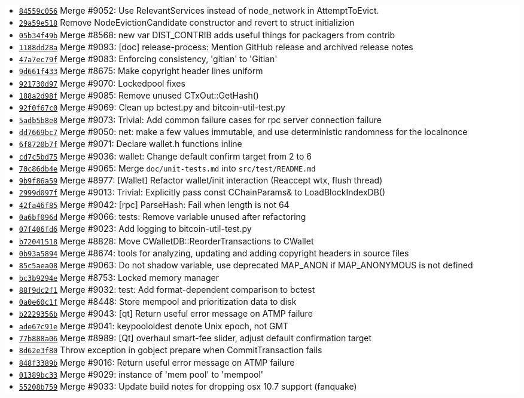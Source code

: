- [`84559c056`](https://github.com/gspcoin/gspcoin/commit/84559c056) Merge #9052: Use RelevantServices instead of node_network in AttemptToEvict.
- [`29a59e518`](https://github.com/gspcoin/gspcoin/commit/29a59e518) Remove NodeEvictionCandidate constructor and revert to struct initializion
- [`05b34f49b`](https://github.com/gspcoin/gspcoin/commit/05b34f49b) Merge #8568: new var DIST_CONTRIB adds useful things for packagers from contrib
- [`1188dd28a`](https://github.com/gspcoin/gspcoin/commit/1188dd28a) Merge #9093: [doc] release-process: Mention GitHub release and archived release notes
- [`47a7ec79f`](https://github.com/gspcoin/gspcoin/commit/47a7ec79f) Merge #9083: Enforcing consistency, 'gitian' to 'Gitian'
- [`9d661f433`](https://github.com/gspcoin/gspcoin/commit/9d661f433) Merge #8675: Make copyright header lines uniform
- [`921730d97`](https://github.com/gspcoin/gspcoin/commit/921730d97) Merge #9070: Lockedpool fixes
- [`188a2d98f`](https://github.com/gspcoin/gspcoin/commit/188a2d98f) Merge #9085: Remove unused CTxOut::GetHash()
- [`92f0f67c0`](https://github.com/gspcoin/gspcoin/commit/92f0f67c0) Merge #9069: Clean up bctest.py and bitcoin-util-test.py
- [`5adb5b8e8`](https://github.com/gspcoin/gspcoin/commit/5adb5b8e8) Merge #9073: Trivial: Add common failure cases for rpc server connection failure
- [`dd7669bc7`](https://github.com/gspcoin/gspcoin/commit/dd7669bc7) Merge #9050: net: make a few values immutable, and use deterministic randomness for the localnonce
- [`6f8720b7f`](https://github.com/gspcoin/gspcoin/commit/6f8720b7f) Merge #9071: Declare wallet.h functions inline
- [`cd7c5bd75`](https://github.com/gspcoin/gspcoin/commit/cd7c5bd75) Merge #9036: wallet: Change default confirm target from 2 to 6
- [`70c86db4e`](https://github.com/gspcoin/gspcoin/commit/70c86db4e) Merge #9065: Merge `doc/unit-tests.md` into `src/test/README.md`
- [`9b9f86a59`](https://github.com/gspcoin/gspcoin/commit/9b9f86a59) Merge #8977: [Wallet] Refactor wallet/init interaction (Reaccept wtx, flush thread)
- [`2999d097f`](https://github.com/gspcoin/gspcoin/commit/2999d097f) Merge #9013: Trivial: Explicitly pass const CChainParams& to LoadBlockIndexDB()
- [`42fa46f85`](https://github.com/gspcoin/gspcoin/commit/42fa46f85) Merge #9042: [rpc] ParseHash: Fail when length is not 64
- [`0a6bf096d`](https://github.com/gspcoin/gspcoin/commit/0a6bf096d) Merge #9066: tests: Remove variable unused after refactoring
- [`07f406fd6`](https://github.com/gspcoin/gspcoin/commit/07f406fd6) Merge #9023: Add logging to bitcoin-util-test.py
- [`b72041518`](https://github.com/gspcoin/gspcoin/commit/b72041518) Merge #8828: Move CWalletDB::ReorderTransactions to CWallet
- [`0b93a5894`](https://github.com/gspcoin/gspcoin/commit/0b93a5894) Merge #8674: tools for analyzing, updating and adding copyright headers in source files
- [`85c5aea08`](https://github.com/gspcoin/gspcoin/commit/85c5aea08) Merge #9063: Do not shadow variable, use deprecated MAP_ANON if MAP_ANONYMOUS is not defined
- [`bc3b9294e`](https://github.com/gspcoin/gspcoin/commit/bc3b9294e) Merge #8753: Locked memory manager
- [`88f9dc2f1`](https://github.com/gspcoin/gspcoin/commit/88f9dc2f1) Merge #9032: test: Add format-dependent comparison to bctest
- [`0a0e60c1f`](https://github.com/gspcoin/gspcoin/commit/0a0e60c1f) Merge #8448: Store mempool and prioritization data to disk
- [`b2229356b`](https://github.com/gspcoin/gspcoin/commit/b2229356b) Merge #9043: [qt] Return useful error message on ATMP failure
- [`ade67c91e`](https://github.com/gspcoin/gspcoin/commit/ade67c91e) Merge #9041: keypoololdest denote Unix epoch, not GMT
- [`77b888a06`](https://github.com/gspcoin/gspcoin/commit/77b888a06) Merge #8989: [Qt] overhaul smart-fee slider, adjust default confirmation target
- [`8d62e3f80`](https://github.com/gspcoin/gspcoin/commit/8d62e3f80) Throw exception in gobject prepare when CommitTransaction fails
- [`848f3389b`](https://github.com/gspcoin/gspcoin/commit/848f3389b) Merge #9016: Return useful error message on ATMP failure
- [`01389bc33`](https://github.com/gspcoin/gspcoin/commit/01389bc33) Merge #9029: instance of 'mem pool' to 'mempool'
- [`55208b759`](https://github.com/gspcoin/gspcoin/commit/55208b759) Merge #9033: Update build notes for dropping osx 10.7 support (fanquake)